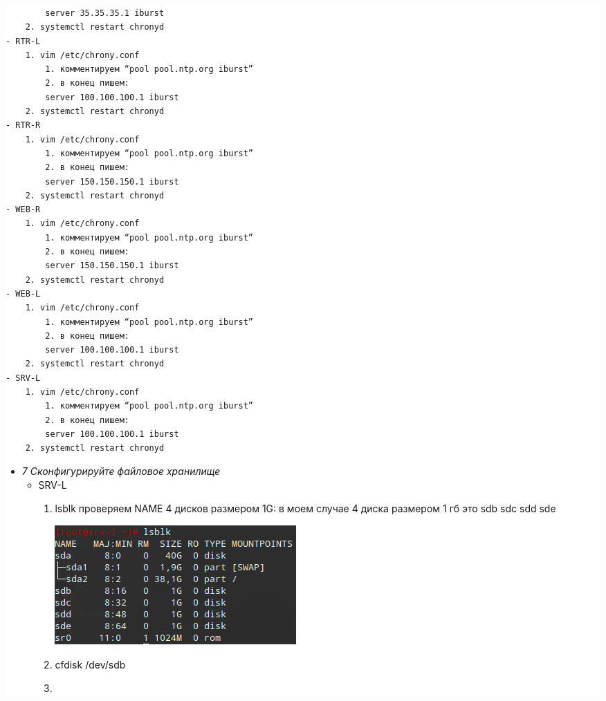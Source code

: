             server 35.35.35.1 iburst
        2. systemctl restart chronyd
    - RTR-L
        1. vim /etc/chrony.conf
            1. комментируем “pool pool.ntp.org iburst”
            2. в конец пишем:
            server 100.100.100.1 iburst
        2. systemctl restart chronyd
    - RTR-R
        1. vim /etc/chrony.conf
            1. комментируем “pool pool.ntp.org iburst”
            2. в конец пишем:
            server 150.150.150.1 iburst
        2. systemctl restart chronyd
    - WEB-R
        1. vim /etc/chrony.conf
            1. комментируем “pool pool.ntp.org iburst”
            2. в конец пишем:
            server 150.150.150.1 iburst
        2. systemctl restart chronyd
    - WEB-L
        1. vim /etc/chrony.conf
            1. комментируем “pool pool.ntp.org iburst”
            2. в конец пишем:
            server 100.100.100.1 iburst
        2. systemctl restart chronyd
    - SRV-L
        1. vim /etc/chrony.conf
            1. комментируем “pool pool.ntp.org iburst”
            2. в конец пишем:
            server 100.100.100.1 iburst
        2. systemctl restart chronyd
- *7 Сконфигурируйте файловое хранилище*
    - SRV-L
        1. lsblk проверяем NAME 4 дисков размером 1G:
        в моем случае 4 диска размером 1 гб это sdb sdc sdd sde
            
            ![Untitled](%D0%A1%D0%B5%D1%82%D0%B8%20%D0%B8%20%D1%81%D0%B8%D1%81%D1%82%D0%B5%D0%BC%D1%8B%20%D0%BF%D0%B5%D1%80%D0%B5%D0%B4%D0%B0%D1%87%D0%B8%20%D0%B8%D0%BD%D1%84%D0%BE%D1%80%D0%BC%D0%B0%D1%86%D0%B8%D0%B8%2053f66fcf8ab24da58d74bc6a7f07341d/Untitled%2014.png)
            
        2. cfdisk /dev/sdb
        3. 
            